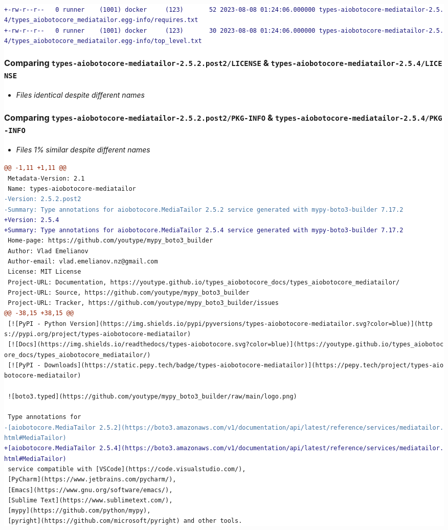 ```diff
+-rw-r--r--   0 runner    (1001) docker     (123)       52 2023-08-08 01:24:06.000000 types-aiobotocore-mediatailor-2.5.4/types_aiobotocore_mediatailor.egg-info/requires.txt
+-rw-r--r--   0 runner    (1001) docker     (123)       30 2023-08-08 01:24:06.000000 types-aiobotocore-mediatailor-2.5.4/types_aiobotocore_mediatailor.egg-info/top_level.txt
```

### Comparing `types-aiobotocore-mediatailor-2.5.2.post2/LICENSE` & `types-aiobotocore-mediatailor-2.5.4/LICENSE`

 * *Files identical despite different names*

### Comparing `types-aiobotocore-mediatailor-2.5.2.post2/PKG-INFO` & `types-aiobotocore-mediatailor-2.5.4/PKG-INFO`

 * *Files 1% similar despite different names*

```diff
@@ -1,11 +1,11 @@
 Metadata-Version: 2.1
 Name: types-aiobotocore-mediatailor
-Version: 2.5.2.post2
-Summary: Type annotations for aiobotocore.MediaTailor 2.5.2 service generated with mypy-boto3-builder 7.17.2
+Version: 2.5.4
+Summary: Type annotations for aiobotocore.MediaTailor 2.5.4 service generated with mypy-boto3-builder 7.17.2
 Home-page: https://github.com/youtype/mypy_boto3_builder
 Author: Vlad Emelianov
 Author-email: vlad.emelianov.nz@gmail.com
 License: MIT License
 Project-URL: Documentation, https://youtype.github.io/types_aiobotocore_docs/types_aiobotocore_mediatailor/
 Project-URL: Source, https://github.com/youtype/mypy_boto3_builder
 Project-URL: Tracker, https://github.com/youtype/mypy_boto3_builder/issues
@@ -38,15 +38,15 @@
 [![PyPI - Python Version](https://img.shields.io/pypi/pyversions/types-aiobotocore-mediatailor.svg?color=blue)](https://pypi.org/project/types-aiobotocore-mediatailor)
 [![Docs](https://img.shields.io/readthedocs/types-aiobotocore.svg?color=blue)](https://youtype.github.io/types_aiobotocore_docs/types_aiobotocore_mediatailor/)
 [![PyPI - Downloads](https://static.pepy.tech/badge/types-aiobotocore-mediatailor)](https://pepy.tech/project/types-aiobotocore-mediatailor)
 
 ![boto3.typed](https://github.com/youtype/mypy_boto3_builder/raw/main/logo.png)
 
 Type annotations for
-[aiobotocore.MediaTailor 2.5.2](https://boto3.amazonaws.com/v1/documentation/api/latest/reference/services/mediatailor.html#MediaTailor)
+[aiobotocore.MediaTailor 2.5.4](https://boto3.amazonaws.com/v1/documentation/api/latest/reference/services/mediatailor.html#MediaTailor)
 service compatible with [VSCode](https://code.visualstudio.com/),
 [PyCharm](https://www.jetbrains.com/pycharm/),
 [Emacs](https://www.gnu.org/software/emacs/),
 [Sublime Text](https://www.sublimetext.com/),
 [mypy](https://github.com/python/mypy),
 [pyright](https://github.com/microsoft/pyright) and other tools.
```
